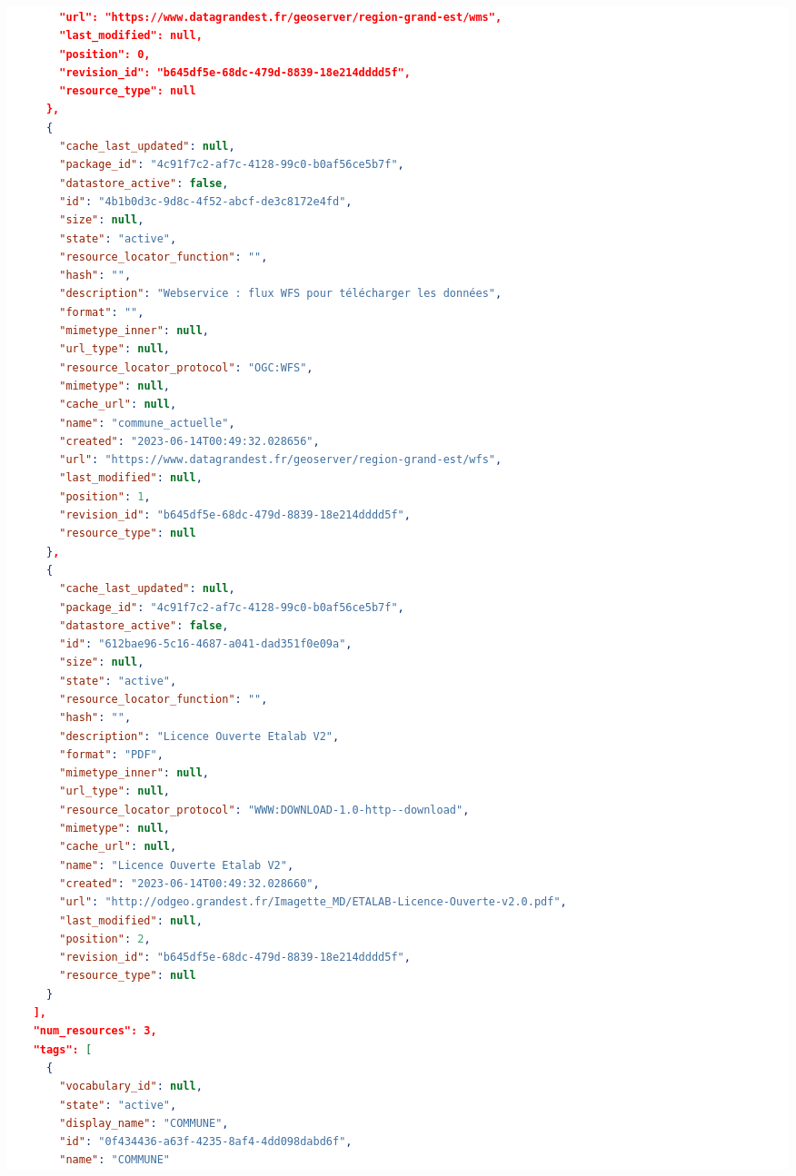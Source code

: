 ```json
        "url": "https://www.datagrandest.fr/geoserver/region-grand-est/wms",
        "last_modified": null,
        "position": 0,
        "revision_id": "b645df5e-68dc-479d-8839-18e214dddd5f",
        "resource_type": null
      },
      {
        "cache_last_updated": null,
        "package_id": "4c91f7c2-af7c-4128-99c0-b0af56ce5b7f",
        "datastore_active": false,
        "id": "4b1b0d3c-9d8c-4f52-abcf-de3c8172e4fd",
        "size": null,
        "state": "active",
        "resource_locator_function": "",
        "hash": "",
        "description": "Webservice : flux WFS pour télécharger les données",
        "format": "",
        "mimetype_inner": null,
        "url_type": null,
        "resource_locator_protocol": "OGC:WFS",
        "mimetype": null,
        "cache_url": null,
        "name": "commune_actuelle",
        "created": "2023-06-14T00:49:32.028656",
        "url": "https://www.datagrandest.fr/geoserver/region-grand-est/wfs",
        "last_modified": null,
        "position": 1,
        "revision_id": "b645df5e-68dc-479d-8839-18e214dddd5f",
        "resource_type": null
      },
      {
        "cache_last_updated": null,
        "package_id": "4c91f7c2-af7c-4128-99c0-b0af56ce5b7f",
        "datastore_active": false,
        "id": "612bae96-5c16-4687-a041-dad351f0e09a",
        "size": null,
        "state": "active",
        "resource_locator_function": "",
        "hash": "",
        "description": "Licence Ouverte Etalab V2",
        "format": "PDF",
        "mimetype_inner": null,
        "url_type": null,
        "resource_locator_protocol": "WWW:DOWNLOAD-1.0-http--download",
        "mimetype": null,
        "cache_url": null,
        "name": "Licence Ouverte Etalab V2",
        "created": "2023-06-14T00:49:32.028660",
        "url": "http://odgeo.grandest.fr/Imagette_MD/ETALAB-Licence-Ouverte-v2.0.pdf",
        "last_modified": null,
        "position": 2,
        "revision_id": "b645df5e-68dc-479d-8839-18e214dddd5f",
        "resource_type": null
      }
    ],
    "num_resources": 3,
    "tags": [
      {
        "vocabulary_id": null,
        "state": "active",
        "display_name": "COMMUNE",
        "id": "0f434436-a63f-4235-8af4-4dd098dabd6f",
        "name": "COMMUNE"
```